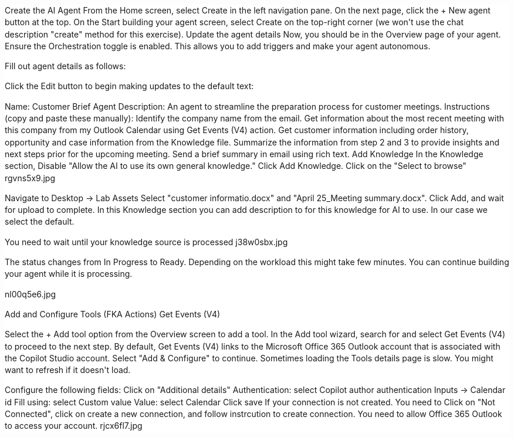Create the AI Agent
From the Home screen, select Create in the left navigation pane.
On the next page, click the + New agent button at the top.
On the Start building your agent screen, select Create on the top-right corner (we won't use the chat description "create" method for this exercise).
Update the agent details
Now, you should be in the Overview page of your agent. Ensure the Orchestration toggle is enabled. This allows you to add triggers and make your agent autonomous.

Fill out agent details as follows:

Click the Edit button to begin making updates to the default text:

Name: Customer Brief Agent
Description: An agent to streamline the preparation process for customer meetings.
Instructions (copy and paste these manually):
Identify the company name from the email.
Get information about the most recent meeting with this company from my Outlook Calendar using Get Events (V4) action.
Get customer information including order history, opportunity and case information from the Knowledge file.
Summarize the information from step 2 and 3 to provide insights and next steps prior for the upcoming meeting.
Send a brief summary in email using rich text.
Add Knowledge
In the Knowledge section, Disable "Allow the AI to use its own general knowledge."
Click Add Knowledge.
Click on the "Select to browse"
rgvns5x9.jpg

Navigate to Desktop -> Lab Assets
Select "customer informatio.docx" and "April 25_Meeting summary.docx".
Click Add, and wait for upload to complete.
In this Knowledge section you can add description to for this knowledge for AI to use. In our case we select the default.

You need to wait until your knowledge source is processed
j38w0sbx.jpg

The status changes from In Progress to Ready. Depending on the workload this might take few minutes. You can continue building your agent while it is processing.

nl00q5e6.jpg

Add and Configure Tools (FKA Actions)
Get Events (V4)

Select the + Add tool option from the Overview screen to add a tool.
In the Add tool wizard, search for and select Get Events (V4) to proceed to the next step.
By default, Get Events (V4) links to the Microsoft Office 365 Outlook account that is associated with the Copilot Studio account. Select "Add & Configure" to continue.
Sometimes loading the Tools details page is slow. You might want to refresh if it doesn't load.

Configure the following fields:
Click on "Additional details"
Authentication: select Copilot author authentication
Inputs -> Calendar id
Fill using: select Custom value
Value: select Calendar
Click save
If your connection is not created. You need to Click on "Not Connected", click on create a new connection, and follow instrcution to create connection. You need to allow Office 365 Outlook to access your account. rjcx6fl7.jpg

